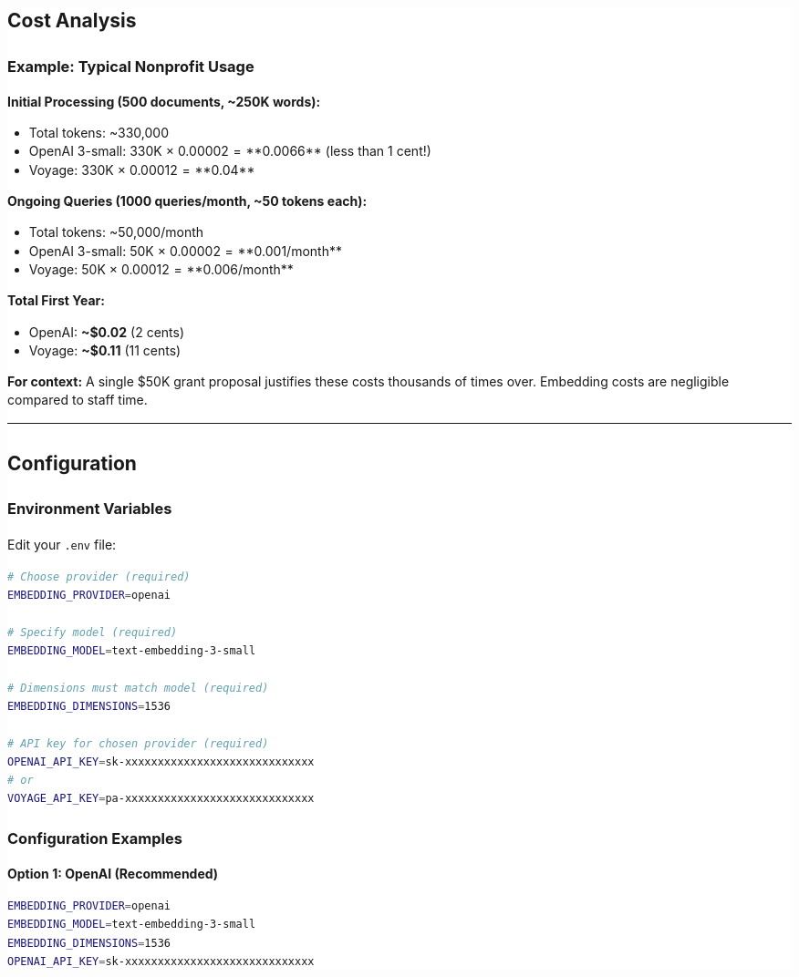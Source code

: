 
## Cost Analysis

### Example: Typical Nonprofit Usage

**Initial Processing (500 documents, ~250K words):**
- Total tokens: ~330,000
- OpenAI 3-small: 330K × $0.00002 = **$0.0066** (less than 1 cent!)
- Voyage: 330K × $0.00012 = **$0.04**

**Ongoing Queries (1000 queries/month, ~50 tokens each):**
- Total tokens: ~50,000/month
- OpenAI 3-small: 50K × $0.00002 = **$0.001/month**
- Voyage: 50K × $0.00012 = **$0.006/month**

**Total First Year:**
- OpenAI: **~$0.02** (2 cents)
- Voyage: **~$0.11** (11 cents)

**For context:** A single $50K grant proposal justifies these costs thousands of times over. Embedding costs are negligible compared to staff time.

---

## Configuration

### Environment Variables

Edit your `.env` file:

```bash
# Choose provider (required)
EMBEDDING_PROVIDER=openai

# Specify model (required)
EMBEDDING_MODEL=text-embedding-3-small

# Dimensions must match model (required)
EMBEDDING_DIMENSIONS=1536

# API key for chosen provider (required)
OPENAI_API_KEY=sk-xxxxxxxxxxxxxxxxxxxxxxxxxxxxx
# or
VOYAGE_API_KEY=pa-xxxxxxxxxxxxxxxxxxxxxxxxxxxxx
```

### Configuration Examples

**Option 1: OpenAI (Recommended)**
```bash
EMBEDDING_PROVIDER=openai
EMBEDDING_MODEL=text-embedding-3-small
EMBEDDING_DIMENSIONS=1536
OPENAI_API_KEY=sk-xxxxxxxxxxxxxxxxxxxxxxxxxxxxx
```
